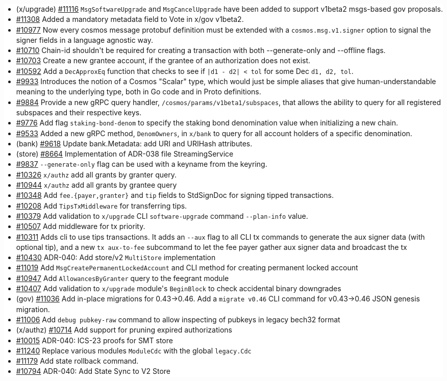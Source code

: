 * (x/upgrade) [\#11116](https://github.com/cosmos/cosmos-sdk/pull/11116) `MsgSoftwareUpgrade` and `MsgCancelUpgrade` have been added to support v1beta2 msgs-based gov proposals.
* [\#11308](https://github.com/cosmos/cosmos-sdk/pull/11308) Added a mandatory metadata field to Vote in x/gov v1beta2.
* [\#10977](https://github.com/cosmos/cosmos-sdk/pull/10977) Now every cosmos message protobuf definition must be extended with a ``cosmos.msg.v1.signer`` option to signal the signer fields in a language agnostic way.
* [\#10710](https://github.com/cosmos/cosmos-sdk/pull/10710) Chain-id shouldn't be required for creating a transaction with both --generate-only and --offline flags.
* [\#10703](https://github.com/cosmos/cosmos-sdk/pull/10703) Create a new grantee account, if the grantee of an authorization does not exist.
* [\#10592](https://github.com/cosmos/cosmos-sdk/pull/10592) Add a `DecApproxEq` function that checks to see if `|d1 - d2| < tol` for some Dec `d1, d2, tol`.
* [\#9933](https://github.com/cosmos/cosmos-sdk/pull/9933) Introduces the notion of a Cosmos "Scalar" type, which would just be simple aliases that give human-understandable meaning to the underlying type, both in Go code and in Proto definitions.
* [\#9884](https://github.com/cosmos/cosmos-sdk/pull/9884) Provide a new gRPC query handler, `/cosmos/params/v1beta1/subspaces`, that allows the ability to query for all registered subspaces and their respective keys.
* [\#9776](https://github.com/cosmos/cosmos-sdk/pull/9776) Add flag `staking-bond-denom` to specify the staking bond denomination value when initializing a new chain.
* [\#9533](https://github.com/cosmos/cosmos-sdk/pull/9533) Added a new gRPC method, `DenomOwners`, in `x/bank` to query for all account holders of a specific denomination.
* (bank) [\#9618](https://github.com/cosmos/cosmos-sdk/pull/9618) Update bank.Metadata: add URI and URIHash attributes.
* (store) [\#8664](https://github.com/cosmos/cosmos-sdk/pull/8664) Implementation of ADR-038 file StreamingService
* [\#9837](https://github.com/cosmos/cosmos-sdk/issues/9837) `--generate-only` flag can be used with a keyname from the keyring.
* [\#10326](https://github.com/cosmos/cosmos-sdk/pull/10326) `x/authz` add all grants by granter query.
* [\#10944](https://github.com/cosmos/cosmos-sdk/pull/10944) `x/authz` add all grants by grantee query
* [\#10348](https://github.com/cosmos/cosmos-sdk/pull/10348) Add `fee.{payer,granter}` and `tip` fields to StdSignDoc for signing tipped transactions.
* [\#10208](https://github.com/cosmos/cosmos-sdk/pull/10208) Add `TipsTxMiddleware` for transferring tips.
* [\#10379](https://github.com/cosmos/cosmos-sdk/pull/10379) Add validation to `x/upgrade` CLI `software-upgrade` command `--plan-info` value.
* [\#10507](https://github.com/cosmos/cosmos-sdk/pull/10507) Add middleware for tx priority.
* [\#10311](https://github.com/cosmos/cosmos-sdk/pull/10311) Adds cli to use tips transactions. It adds an `--aux` flag to all CLI tx commands to generate the aux signer data (with optional tip), and a new `tx aux-to-fee` subcommand to let the fee payer gather aux signer data and broadcast the tx
* [\#10430](https://github.com/cosmos/cosmos-sdk/pull/10430) ADR-040: Add store/v2 `MultiStore` implementation
* [\#11019](https://github.com/cosmos/cosmos-sdk/pull/11019) Add `MsgCreatePermanentLockedAccount` and CLI method for creating permanent locked account
* [\#10947](https://github.com/cosmos/cosmos-sdk/pull/10947) Add `AllowancesByGranter` query to the feegrant module
* [\#10407](https://github.com/cosmos/cosmos-sdk/pull/10407) Add validation to `x/upgrade` module's `BeginBlock` to check accidental binary downgrades
* (gov) [\#11036](https://github.com/cosmos/cosmos-sdk/pull/11036) Add in-place migrations for 0.43->0.46. Add a `migrate v0.46` CLI command for v0.43->0.46 JSON genesis migration.
* [\#11006](https://github.com/cosmos/cosmos-sdk/pull/11006) Add `debug pubkey-raw` command to allow inspecting of pubkeys in legacy bech32 format
* (x/authz) [\#10714](https://github.com/cosmos/cosmos-sdk/pull/10714) Add support for pruning expired authorizations
* [\#10015](https://github.com/cosmos/cosmos-sdk/pull/10015) ADR-040: ICS-23 proofs for SMT store
* [\#11240](https://github.com/cosmos/cosmos-sdk/pull/11240) Replace various modules `ModuleCdc` with the global `legacy.Cdc`
* [#11179](https://github.com/cosmos/cosmos-sdk/pull/11179) Add state rollback command.
* [\#10794](https://github.com/cosmos/cosmos-sdk/pull/10794) ADR-040: Add State Sync to V2 Store